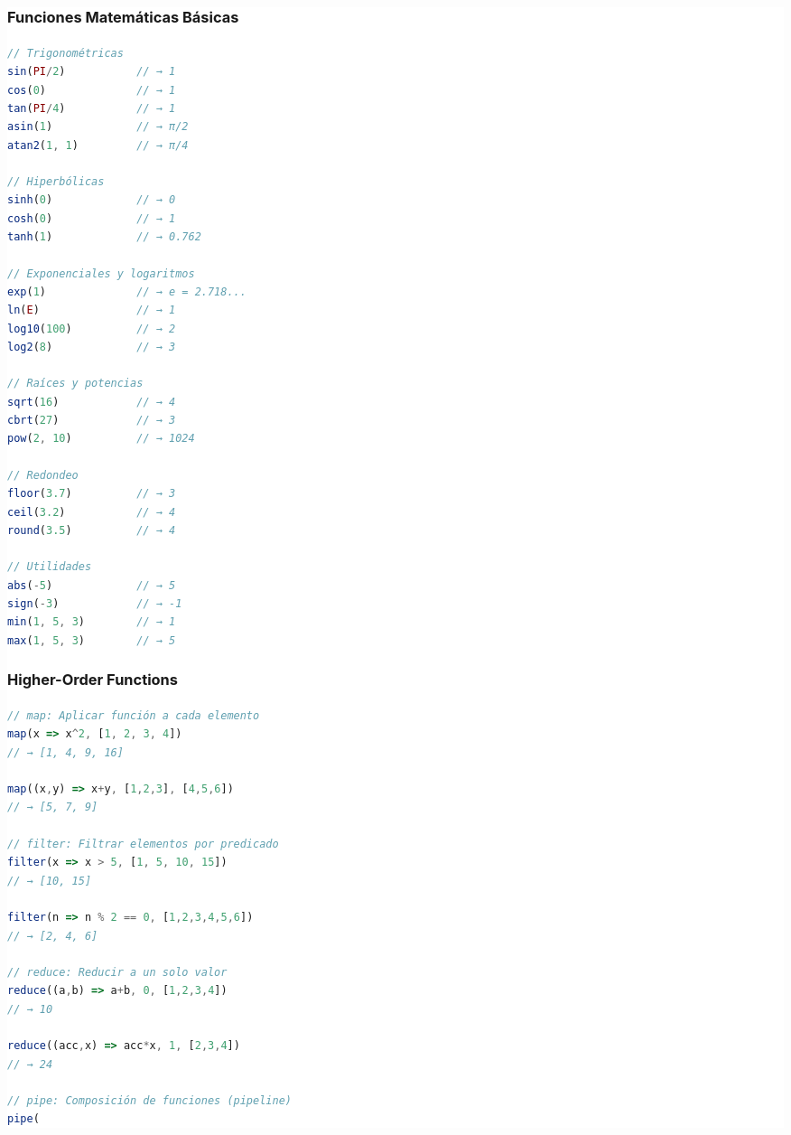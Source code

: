 ### Funciones Matemáticas Básicas

```javascript
// Trigonométricas
sin(PI/2)           // → 1
cos(0)              // → 1
tan(PI/4)           // → 1
asin(1)             // → π/2
atan2(1, 1)         // → π/4

// Hiperbólicas
sinh(0)             // → 0
cosh(0)             // → 1
tanh(1)             // → 0.762

// Exponenciales y logaritmos
exp(1)              // → e = 2.718...
ln(E)               // → 1
log10(100)          // → 2
log2(8)             // → 3

// Raíces y potencias
sqrt(16)            // → 4
cbrt(27)            // → 3
pow(2, 10)          // → 1024

// Redondeo
floor(3.7)          // → 3
ceil(3.2)           // → 4
round(3.5)          // → 4

// Utilidades
abs(-5)             // → 5
sign(-3)            // → -1
min(1, 5, 3)        // → 1
max(1, 5, 3)        // → 5
```

### Higher-Order Functions

```javascript
// map: Aplicar función a cada elemento
map(x => x^2, [1, 2, 3, 4])
// → [1, 4, 9, 16]

map((x,y) => x+y, [1,2,3], [4,5,6])
// → [5, 7, 9]

// filter: Filtrar elementos por predicado
filter(x => x > 5, [1, 5, 10, 15])
// → [10, 15]

filter(n => n % 2 == 0, [1,2,3,4,5,6])
// → [2, 4, 6]

// reduce: Reducir a un solo valor
reduce((a,b) => a+b, 0, [1,2,3,4])
// → 10

reduce((acc,x) => acc*x, 1, [2,3,4])
// → 24

// pipe: Composición de funciones (pipeline)
pipe(
```
